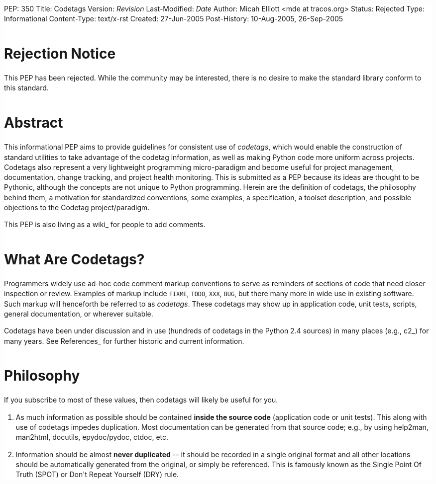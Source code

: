 PEP: 350 Title: Codetags Version: $Revision$ Last-Modified: $Date$
Author: Micah Elliott \<mde at tracos.org\> Status: Rejected Type:
Informational Content-Type: text/x-rst Created: 27-Jun-2005
Post-History: 10-Aug-2005, 26-Sep-2005

Rejection Notice
================

This PEP has been rejected. While the community may be interested, there
is no desire to make the standard library conform to this standard.

Abstract
========

This informational PEP aims to provide guidelines for consistent use of
*codetags*, which would enable the construction of standard utilities to
take advantage of the codetag information, as well as making Python code
more uniform across projects. Codetags also represent a very lightweight
programming micro-paradigm and become useful for project management,
documentation, change tracking, and project health monitoring. This is
submitted as a PEP because its ideas are thought to be Pythonic,
although the concepts are not unique to Python programming. Herein are
the definition of codetags, the philosophy behind them, a motivation for
standardized conventions, some examples, a specification, a toolset
description, and possible objections to the Codetag project/paradigm.

This PEP is also living as a wiki\_ for people to add comments.

What Are Codetags?
==================

Programmers widely use ad-hoc code comment markup conventions to serve
as reminders of sections of code that need closer inspection or review.
Examples of markup include `FIXME`, `TODO`, `XXX`, `BUG`, but there many
more in wide use in existing software. Such markup will henceforth be
referred to as *codetags*. These codetags may show up in application
code, unit tests, scripts, general documentation, or wherever suitable.

Codetags have been under discussion and in use (hundreds of codetags in
the Python 2.4 sources) in many places (e.g., c2\_) for many years. See
References\_ for further historic and current information.

Philosophy
==========

If you subscribe to most of these values, then codetags will likely be
useful for you.

1.  As much information as possible should be contained **inside the
    source code** (application code or unit tests). This along with use
    of codetags impedes duplication. Most documentation can be generated
    from that source code; e.g., by using help2man, man2html, docutils,
    epydoc/pydoc, ctdoc, etc.

2.  Information should be almost **never duplicated** -- it should be
    recorded in a single original format and all other locations should
    be automatically generated from the original, or simply be
    referenced. This is famously known as the Single Point Of Truth
    (SPOT) or Don't Repeat Yourself (DRY) rule.
